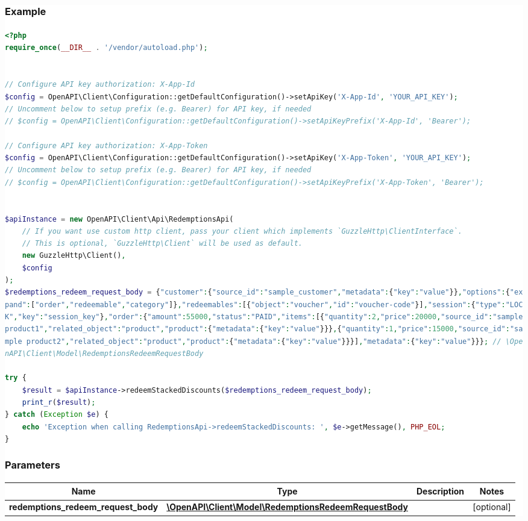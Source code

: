 ### Example

```php
<?php
require_once(__DIR__ . '/vendor/autoload.php');


// Configure API key authorization: X-App-Id
$config = OpenAPI\Client\Configuration::getDefaultConfiguration()->setApiKey('X-App-Id', 'YOUR_API_KEY');
// Uncomment below to setup prefix (e.g. Bearer) for API key, if needed
// $config = OpenAPI\Client\Configuration::getDefaultConfiguration()->setApiKeyPrefix('X-App-Id', 'Bearer');

// Configure API key authorization: X-App-Token
$config = OpenAPI\Client\Configuration::getDefaultConfiguration()->setApiKey('X-App-Token', 'YOUR_API_KEY');
// Uncomment below to setup prefix (e.g. Bearer) for API key, if needed
// $config = OpenAPI\Client\Configuration::getDefaultConfiguration()->setApiKeyPrefix('X-App-Token', 'Bearer');


$apiInstance = new OpenAPI\Client\Api\RedemptionsApi(
    // If you want use custom http client, pass your client which implements `GuzzleHttp\ClientInterface`.
    // This is optional, `GuzzleHttp\Client` will be used as default.
    new GuzzleHttp\Client(),
    $config
);
$redemptions_redeem_request_body = {"customer":{"source_id":"sample_customer","metadata":{"key":"value"}},"options":{"expand":["order","redeemable","category"]},"redeemables":[{"object":"voucher","id":"voucher-code"}],"session":{"type":"LOCK","key":"session_key"},"order":{"amount":55000,"status":"PAID","items":[{"quantity":2,"price":20000,"source_id":"sample product1","related_object":"product","product":{"metadata":{"key":"value"}}},{"quantity":1,"price":15000,"source_id":"sample product2","related_object":"product","product":{"metadata":{"key":"value"}}}],"metadata":{"key":"value"}}}; // \OpenAPI\Client\Model\RedemptionsRedeemRequestBody

try {
    $result = $apiInstance->redeemStackedDiscounts($redemptions_redeem_request_body);
    print_r($result);
} catch (Exception $e) {
    echo 'Exception when calling RedemptionsApi->redeemStackedDiscounts: ', $e->getMessage(), PHP_EOL;
}
```

### Parameters

| Name | Type | Description  | Notes |
| ------------- | ------------- | ------------- | ------------- |
| **redemptions_redeem_request_body** | [**\OpenAPI\Client\Model\RedemptionsRedeemRequestBody**](../Model/RedemptionsRedeemRequestBody.md)|  | [optional] |
